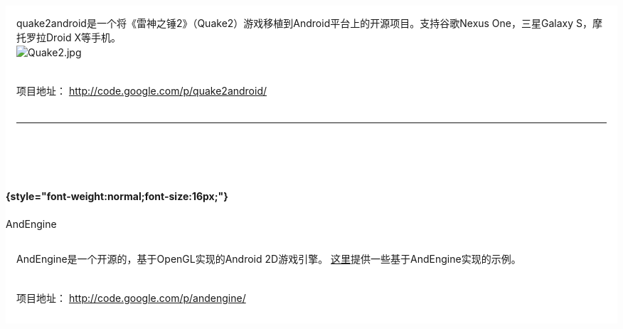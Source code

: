 <div class="d_right">

</div>

<div
style="padding-right:15px;padding-left:15px;padding-bottom:5px;padding-top:1px;">

quake2android是一个将《雷神之锤2》（Quake2）游戏移植到Android平台上的开源项目。支持谷歌Nexus
One，三星Galaxy S，摩托罗拉Droid X等手机。\
 ![Quake2.jpg](http://www.open-open.com/projectimage/Quake2.jpg) 

</div>

<div
style="padding-right:15px;padding-left:15px;padding-bottom:5px;padding-top:1px;">

项目地址： <http://code.google.com/p/quake2android/>

</div>

<div
style="padding-right:15px;padding-left:15px;padding-bottom:5px;padding-top:1px;">

------------------------------------------------------------------------

</div>

<div
style="padding-right:15px;padding-left:15px;padding-bottom:5px;padding-top:1px;">

  

</div>

####   {style="font-weight:normal;font-size:16px;"}

<div class="d_left">

AndEngine 

</div>

<div class="d_right">

</div>

<div
style="padding-right:15px;padding-left:15px;padding-bottom:5px;padding-top:1px;">

AndEngine是一个开源的，基于OpenGL实现的Android 2D游戏引擎。
[这里](http://code.google.com/p/andengineexamples/)提供一些基于AndEngine实现的示例。

</div>

<div
style="padding-right:15px;padding-left:15px;padding-bottom:5px;padding-top:1px;">

项目地址： <http://code.google.com/p/andengine/>

</div>

<div
style="padding-right:15px;padding-left:15px;padding-bottom:5px;padding-top:1px;">
